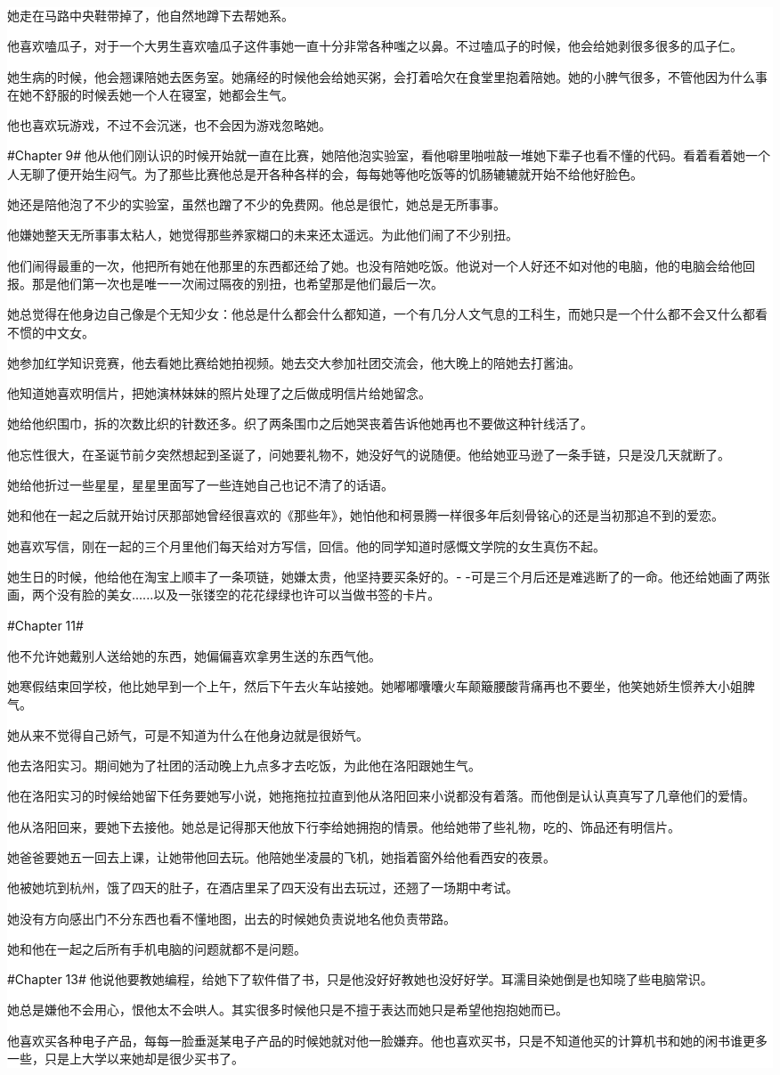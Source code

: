 她走在马路中央鞋带掉了，他自然地蹲下去帮她系。

他喜欢嗑瓜子，对于一个大男生喜欢嗑瓜子这件事她一直十分非常各种嗤之以鼻。不过嗑瓜子的时候，他会给她剥很多很多的瓜子仁。

她生病的时候，他会翘课陪她去医务室。她痛经的时候他会给她买粥，会打着哈欠在食堂里抱着陪她。她的小脾气很多，不管他因为什么事在她不舒服的时候丢她一个人在寝室，她都会生气。

他也喜欢玩游戏，不过不会沉迷，也不会因为游戏忽略她。

#Chapter 9#
他从他们刚认识的时候开始就一直在比赛，她陪他泡实验室，看他噼里啪啦敲一堆她下辈子也看不懂的代码。看着看着她一个人无聊了便开始生闷气。为了那些比赛他总是开各种各样的会，每每她等他吃饭等的饥肠辘辘就开始不给他好脸色。

她还是陪他泡了不少的实验室，虽然也蹭了不少的免费网。他总是很忙，她总是无所事事。

他嫌她整天无所事事太粘人，她觉得那些养家糊口的未来还太遥远。为此他们闹了不少别扭。

他们闹得最重的一次，他把所有她在他那里的东西都还给了她。也没有陪她吃饭。他说对一个人好还不如对他的电脑，他的电脑会给他回报。那是他们第一次也是唯一一次闹过隔夜的别扭，也希望那是他们最后一次。

她总觉得在他身边自己像是个无知少女：他总是什么都会什么都知道，一个有几分人文气息的工科生，而她只是一个什么都不会又什么都看不惯的中文女。

她参加红学知识竞赛，他去看她比赛给她拍视频。她去交大参加社团交流会，他大晚上的陪她去打酱油。

他知道她喜欢明信片，把她演林妹妹的照片处理了之后做成明信片给她留念。

她给他织围巾，拆的次数比织的针数还多。织了两条围巾之后她哭丧着告诉他她再也不要做这种针线活了。

他忘性很大，在圣诞节前夕突然想起到圣诞了，问她要礼物不，她没好气的说随便。他给她亚马逊了一条手链，只是没几天就断了。

她给他折过一些星星，星星里面写了一些连她自己也记不清了的话语。

她和他在一起之后就开始讨厌那部她曾经很喜欢的《那些年》，她怕他和柯景腾一样很多年后刻骨铭心的还是当初那追不到的爱恋。

她喜欢写信，刚在一起的三个月里他们每天给对方写信，回信。他的同学知道时感慨文学院的女生真伤不起。

她生日的时候，他给他在淘宝上顺丰了一条项链，她嫌太贵，他坚持要买条好的。- -可是三个月后还是难逃断了的一命。他还给她画了两张画，两个没有脸的美女......以及一张镂空的花花绿绿也许可以当做书签的卡片。

#Chapter 11#

他不允许她戴别人送给她的东西，她偏偏喜欢拿男生送的东西气他。

她寒假结束回学校，他比她早到一个上午，然后下午去火车站接她。她嘟嘟囔囔火车颠簸腰酸背痛再也不要坐，他笑她娇生惯养大小姐脾气。

她从来不觉得自己娇气，可是不知道为什么在他身边就是很娇气。

他去洛阳实习。期间她为了社团的活动晚上九点多才去吃饭，为此他在洛阳跟她生气。

他在洛阳实习的时候给她留下任务要她写小说，她拖拖拉拉直到他从洛阳回来小说都没有着落。而他倒是认认真真写了几章他们的爱情。

他从洛阳回来，要她下去接他。她总是记得那天他放下行李给她拥抱的情景。他给她带了些礼物，吃的、饰品还有明信片。

她爸爸要她五一回去上课，让她带他回去玩。他陪她坐凌晨的飞机，她指着窗外给他看西安的夜景。

他被她坑到杭州，饿了四天的肚子，在酒店里呆了四天没有出去玩过，还翘了一场期中考试。

她没有方向感出门不分东西也看不懂地图，出去的时候她负责说地名他负责带路。

她和他在一起之后所有手机电脑的问题就都不是问题。

#Chapter 13#
他说他要教她编程，给她下了软件借了书，只是他没好好教她也没好好学。耳濡目染她倒是也知晓了些电脑常识。

她总是嫌他不会用心，恨他太不会哄人。其实很多时候他只是不擅于表达而她只是希望他抱抱她而已。

他喜欢买各种电子产品，每每一脸垂涎某电子产品的时候她就对他一脸嫌弃。他也喜欢买书，只是不知道他买的计算机书和她的闲书谁更多一些，只是上大学以来她却是很少买书了。
